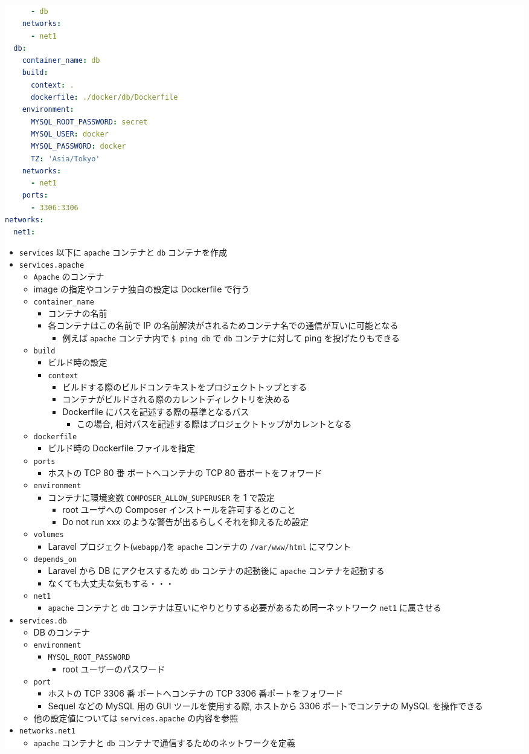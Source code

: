 ```yaml
      - db
    networks:
      - net1
  db:
    container_name: db
    build:
      context: .
      dockerfile: ./docker/db/Dockerfile
    environment:
      MYSQL_ROOT_PASSWORD: secret
      MYSQL_USER: docker
      MYSQL_PASSWORD: docker
      TZ: 'Asia/Tokyo'
    networks:
      - net1
    ports:
      - 3306:3306
networks:
  net1:
```

* `services` 以下に `apache` コンテナと `db` コンテナを作成
* `services.apache`
    * `Apache` のコンテナ
    * image の指定やコンテナ独自の設定は Dockerfile で行う
    * `container_name`
        * コンテナの名前
        * 各コンテナはこの名前で IP の名前解決がされるためコンテナ名での通信が互いに可能となる
            * 例えば `apache` コンテナ内で `$ ping db` で `db` コンテナに対して ping を投げたりもできる
    * `build`
        * ビルド時の設定
        * `context`
            * ビルドする際のビルドコンテキストをプロジェクトトップとする
            * コンテナがビルドされる際のカレントディレクトリを決める
            * Dockerfile にパスを記述する際の基準となるパス
                * この場合, 相対パスを記述する際はプロジェクトトップがカレントとなる
    * `dockerfile`
        * ビルド時の Dockerfile ファイルを指定
    * `ports`
        * ホストの TCP 80 番 ポートへコンテナの TCP 80 番ポートをフォワード
    * `environment`
        * コンテナに環境変数 `COMPOSER_ALLOW_SUPERUSER` を 1 で設定
            * root ユーザへの Composer インストールを許可するとのこと
            * Do not run xxx のような警告が出るらしくそれを抑えるため設定
    * `volumes`
        * Laravel プロジェクト(`webapp/`)を `apache` コンテナの `/var/www/html` にマウント
    * `depends_on`
        * Laravel から DB にアクセスするため `db` コンテナの起動後に `apache` コンテナを起動する
        * なくても大丈夫な気もする・・・
    * `net1`
        * `apache` コンテナと `db` コンテナは互いにやりとりする必要があるため同一ネットワーク `net1` に属させる
* `services.db`
    * DB のコンテナ
    * `environment`
        * `MYSQL_ROOT_PASSWORD`
            * root ユーザーのパスワード
    * `port`
        * ホストの TCP 3306 番 ポートへコンテナの TCP 3306 番ポートをフォワード
        * Sequel などの MySQL 用の GUI ツールを使用する際, ホストから 3306 ポートでコンテナの MySQL を操作できる
    * 他の設定値については `services.apache` の内容を参照
* `networks.net1`
    * `apache` コンテナと `db` コンテナで通信するためのネットワークを定義
